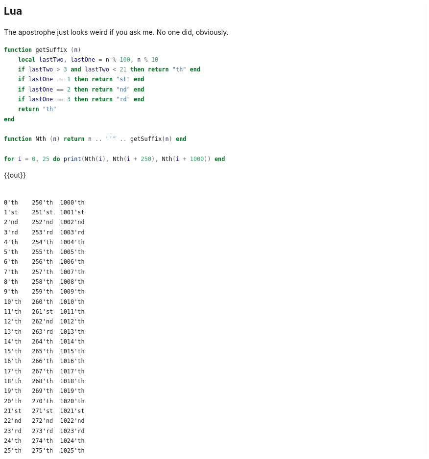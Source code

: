 

## Lua

The apostrophe just looks weird if you ask me.  No one did, obviously.

```Lua
function getSuffix (n)
    local lastTwo, lastOne = n % 100, n % 10
    if lastTwo > 3 and lastTwo < 21 then return "th" end
    if lastOne == 1 then return "st" end
    if lastOne == 2 then return "nd" end
    if lastOne == 3 then return "rd" end
    return "th"
end

function Nth (n) return n .. "'" .. getSuffix(n) end

for i = 0, 25 do print(Nth(i), Nth(i + 250), Nth(i + 1000)) end
```


{{out}}

```txt

0'th    250'th  1000'th
1'st    251'st  1001'st
2'nd    252'nd  1002'nd
3'rd    253'rd  1003'rd
4'th    254'th  1004'th
5'th    255'th  1005'th
6'th    256'th  1006'th
7'th    257'th  1007'th
8'th    258'th  1008'th
9'th    259'th  1009'th
10'th   260'th  1010'th
11'th   261'st  1011'th
12'th   262'nd  1012'th
13'th   263'rd  1013'th
14'th   264'th  1014'th
15'th   265'th  1015'th
16'th   266'th  1016'th
17'th   267'th  1017'th
18'th   268'th  1018'th
19'th   269'th  1019'th
20'th   270'th  1020'th
21'st   271'st  1021'st
22'nd   272'nd  1022'nd
23'rd   273'rd  1023'rd
24'th   274'th  1024'th
25'th   275'th  1025'th

```
